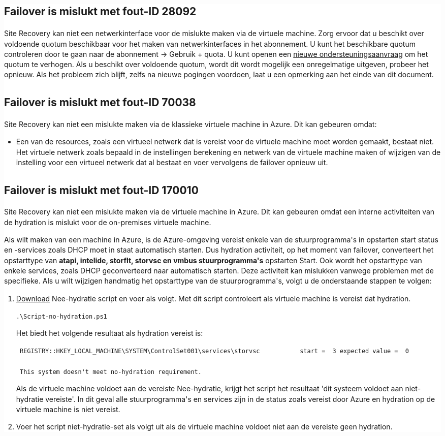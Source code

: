 ## <a name="failover-failed-with-error-id-28092"></a>Failover is mislukt met fout-ID 28092

Site Recovery kan niet een netwerkinterface voor de mislukte maken via de virtuele machine. Zorg ervoor dat u beschikt over voldoende quotum beschikbaar voor het maken van netwerkinterfaces in het abonnement. U kunt het beschikbare quotum controleren door te gaan naar de abonnement -> Gebruik + quota. U kunt openen een [nieuwe ondersteuningsaanvraag](http://aka.ms/getazuresupport) om het quotum te verhogen. Als u beschikt over voldoende quotum, wordt dit wordt mogelijk een onregelmatige uitgeven, probeer het opnieuw. Als het probleem zich blijft, zelfs na nieuwe pogingen voordoen, laat u een opmerking aan het einde van dit document.  

## <a name="failover-failed-with-error-id-70038"></a>Failover is mislukt met fout-ID 70038

Site Recovery kan niet een mislukte maken via de klassieke virtuele machine in Azure. Dit kan gebeuren omdat:

* Een van de resources, zoals een virtueel netwerk dat is vereist voor de virtuele machine moet worden gemaakt, bestaat niet. Het virtuele netwerk zoals bepaald in de instellingen berekening en netwerk van de virtuele machine maken of wijzigen van de instelling voor een virtueel netwerk dat al bestaat en voer vervolgens de failover opnieuw uit.

## <a name="failover-failed-with-error-id-170010"></a>Failover is mislukt met fout-ID 170010

Site Recovery kan niet een mislukte maken via de virtuele machine in Azure. Dit kan gebeuren omdat een interne activiteiten van de hydration is mislukt voor de on-premises virtuele machine.

Als wilt maken van een machine in Azure, is de Azure-omgeving vereist enkele van de stuurprogramma's in opstarten start status en -services zoals DHCP moet in staat automatisch starten. Dus hydration activiteit, op het moment van failover, converteert het opstarttype van **atapi, intelide, storflt, storvsc en vmbus stuurprogramma's** opstarten Start. Ook wordt het opstarttype van enkele services, zoals DHCP geconverteerd naar automatisch starten. Deze activiteit kan mislukken vanwege problemen met de specifieke. Als u wilt wijzigen handmatig het opstarttype van de stuurprogramma's, volgt u de onderstaande stappen te volgen:

1. [Download](http://download.microsoft.com/download/5/D/6/5D60E67C-2B4F-4C51-B291-A97732F92369/Script-no-hydration.ps1) Nee-hydratie script en voer als volgt. Met dit script controleert als virtuele machine is vereist dat hydration.

    `.\Script-no-hydration.ps1`

    Het biedt het volgende resultaat als hydration vereist is:

        REGISTRY::HKEY_LOCAL_MACHINE\SYSTEM\ControlSet001\services\storvsc           start =  3 expected value =  0

        This system doesn't meet no-hydration requirement.

    Als de virtuele machine voldoet aan de vereiste Nee-hydratie, krijgt het script het resultaat 'dit systeem voldoet aan niet-hydratie vereiste'. In dit geval alle stuurprogramma's en services zijn in de status zoals vereist door Azure en hydration op de virtuele machine is niet vereist.

2. Voer het script niet-hydratie-set als volgt uit als de virtuele machine voldoet niet aan de vereiste geen hydration.
